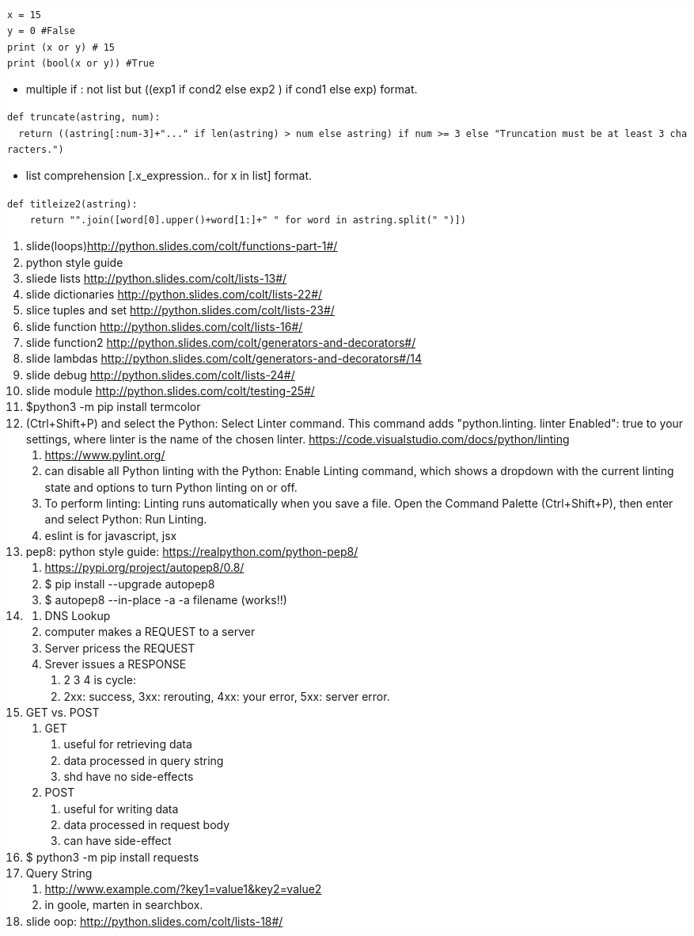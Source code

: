 ```
x = 15 
y = 0 #False
print (x or y) # 15
print (bool(x or y)) #True 
```
* multiple if : not list but ((exp1 if cond2 else exp2 ) if cond1 else exp) format. 
```
def truncate(astring, num):
  return ((astring[:num-3]+"..." if len(astring) > num else astring) if num >= 3 else "Truncation must be at least 3 characters.") 
```
* list comprehension [.x_expression.. for x in list] format. 
```
def titleize2(astring):
    return "".join([word[0].upper()+word[1:]+" " for word in astring.split(" ")])
```


1.  slide(loops)http://python.slides.com/colt/functions-part-1#/
2.  python style guide
3.  sliede lists http://python.slides.com/colt/lists-13#/
4.  slide dictionaries http://python.slides.com/colt/lists-22#/
5.  slice tuples and set http://python.slides.com/colt/lists-23#/
6.  slide function http://python.slides.com/colt/lists-16#/
7.  slide function2 http://python.slides.com/colt/generators-and-decorators#/
8.  slide lambdas http://python.slides.com/colt/generators-and-decorators#/14
9.  slide debug http://python.slides.com/colt/lists-24#/
10. slide module http://python.slides.com/colt/testing-25#/
11. $python3 -m pip install termcolor
12. (Ctrl+Shift+P) and select the Python: Select Linter command. This command adds "python.linting. linter Enabled": true to your settings, where linter is the name of the chosen linter. https://code.visualstudio.com/docs/python/linting
    1.  https://www.pylint.org/
    2.  can disable all Python linting with the Python: Enable Linting command, which shows a dropdown with the current linting state and options to turn Python linting on or off.
    3.  To perform linting:
    Linting runs automatically when you save a file.
    Open the Command Palette (Ctrl+Shift+P), 
    then enter and select Python: Run Linting.
    1.  eslint is for javascript, jsx 
13. pep8: python style guide: https://realpython.com/python-pep8/
    1.  https://pypi.org/project/autopep8/0.8/
    2.  $ pip install --upgrade autopep8 
    3.  $ autopep8 --in-place -a -a filename (works!!)
14. 
    1.   DNS Lookup
    2.  computer makes a REQUEST to a server
    3.  Server pricess the REQUEST
    4.  Srever issues a RESPONSE
        1. 2 3 4 is cycle:
        2. 2xx: success, 3xx: rerouting, 4xx: your error, 5xx: server error. 
15.  GET vs. POST
     1.   GET
          1. useful for retrieving data
          2. data processed in query string
          3. shd have no side-effects
     2.   POST
          1.   useful for writing data
          2.   data processed in request body
          3.   can have side-effect
16.  $ python3 -m pip install requests
17.  Query String
     1.   http://www.example.com/?key1=value1&key2=value2
     2.   in goole, marten in searchbox. 
18.  slide oop: http://python.slides.com/colt/lists-18#/